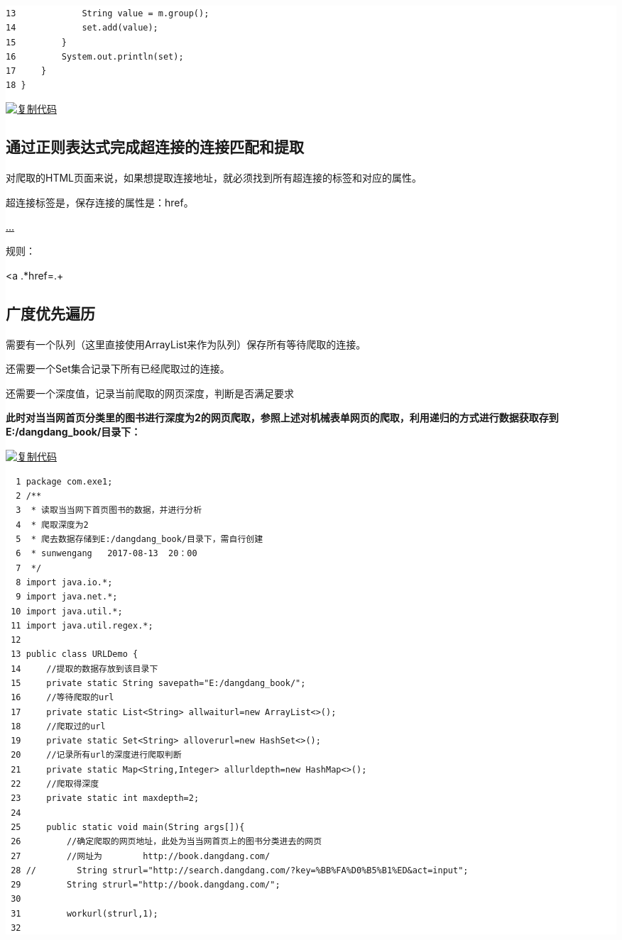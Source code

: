 ```
13             String value = m.group();
14             set.add(value);
15         }
16         System.out.println(set);
17     }
18 }
```

[![复制代码](https://common.cnblogs.com/images/copycode.gif)](javascript:void(0);)

## **通过正则表达式完成超连接的连接匹配和提取**

对爬取的HTML页面来说，如果想提取连接地址，就必须找到所有超连接的标签和对应的属性。

超连接标签是<a></a>，保存连接的属性是：href。

<a href=”…”>…</a>

规则：

<a .*href=.+</a>

## **广度优先遍历**

需要有一个队列（这里直接使用ArrayList来作为队列）保存所有等待爬取的连接。

还需要一个Set集合记录下所有已经爬取过的连接。

还需要一个深度值，记录当前爬取的网页深度，判断是否满足要求

**此时对当当网首页分类里的图书进行深度为2的网页爬取，参照上述对机械表单网页的爬取，利用递归的方式进行数据获取存到E:/dangdang_book/目录下：**

[![复制代码](https://common.cnblogs.com/images/copycode.gif)](javascript:void(0);)

```
  1 package com.exe1;
  2 /**
  3  * 读取当当网下首页图书的数据，并进行分析
  4  * 爬取深度为2
  5  * 爬去数据存储到E:/dangdang_book/目录下，需自行创建
  6  * sunwengang   2017-08-13  20：00
  7  */
  8 import java.io.*;
  9 import java.net.*;
 10 import java.util.*;
 11 import java.util.regex.*;
 12 
 13 public class URLDemo {
 14     //提取的数据存放到该目录下
 15     private static String savepath="E:/dangdang_book/";
 16     //等待爬取的url
 17     private static List<String> allwaiturl=new ArrayList<>();
 18     //爬取过的url
 19     private static Set<String> alloverurl=new HashSet<>();
 20     //记录所有url的深度进行爬取判断
 21     private static Map<String,Integer> allurldepth=new HashMap<>();
 22     //爬取得深度
 23     private static int maxdepth=2;
 24     
 25     public static void main(String args[]){
 26         //确定爬取的网页地址，此处为当当网首页上的图书分类进去的网页
 27         //网址为        http://book.dangdang.com/
 28 //        String strurl="http://search.dangdang.com/?key=%BB%FA%D0%B5%B1%ED&act=input";
 29         String strurl="http://book.dangdang.com/";
 30         
 31         workurl(strurl,1);
 32         
```